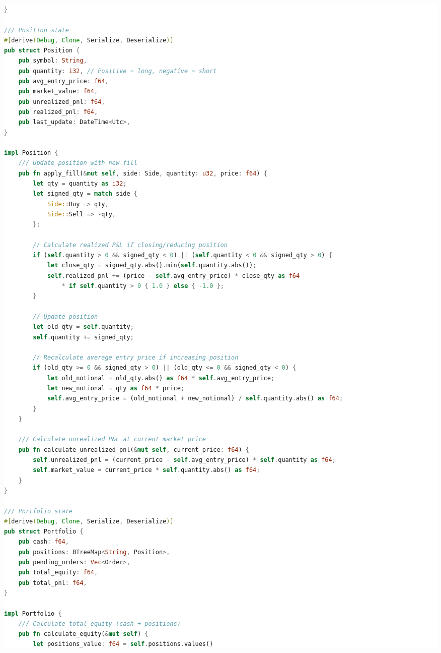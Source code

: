 ```rust
}

/// Position state
#[derive(Debug, Clone, Serialize, Deserialize)]
pub struct Position {
    pub symbol: String,
    pub quantity: i32, // Positive = long, negative = short
    pub avg_entry_price: f64,
    pub market_value: f64,
    pub unrealized_pnl: f64,
    pub realized_pnl: f64,
    pub last_update: DateTime<Utc>,
}

impl Position {
    /// Update position with new fill
    pub fn apply_fill(&mut self, side: Side, quantity: u32, price: f64) {
        let qty = quantity as i32;
        let signed_qty = match side {
            Side::Buy => qty,
            Side::Sell => -qty,
        };

        // Calculate realized P&L if closing/reducing position
        if (self.quantity > 0 && signed_qty < 0) || (self.quantity < 0 && signed_qty > 0) {
            let close_qty = signed_qty.abs().min(self.quantity.abs());
            self.realized_pnl += (price - self.avg_entry_price) * close_qty as f64
                * if self.quantity > 0 { 1.0 } else { -1.0 };
        }

        // Update position
        let old_qty = self.quantity;
        self.quantity += signed_qty;

        // Recalculate average entry price if increasing position
        if (old_qty >= 0 && signed_qty > 0) || (old_qty <= 0 && signed_qty < 0) {
            let old_notional = old_qty.abs() as f64 * self.avg_entry_price;
            let new_notional = qty as f64 * price;
            self.avg_entry_price = (old_notional + new_notional) / self.quantity.abs() as f64;
        }
    }

    /// Calculate unrealized P&L at current market price
    pub fn calculate_unrealized_pnl(&mut self, current_price: f64) {
        self.unrealized_pnl = (current_price - self.avg_entry_price) * self.quantity as f64;
        self.market_value = current_price * self.quantity.abs() as f64;
    }
}

/// Portfolio state
#[derive(Debug, Clone, Serialize, Deserialize)]
pub struct Portfolio {
    pub cash: f64,
    pub positions: BTreeMap<String, Position>,
    pub pending_orders: Vec<Order>,
    pub total_equity: f64,
    pub total_pnl: f64,
}

impl Portfolio {
    /// Calculate total equity (cash + positions)
    pub fn calculate_equity(&mut self) {
        let positions_value: f64 = self.positions.values()
```